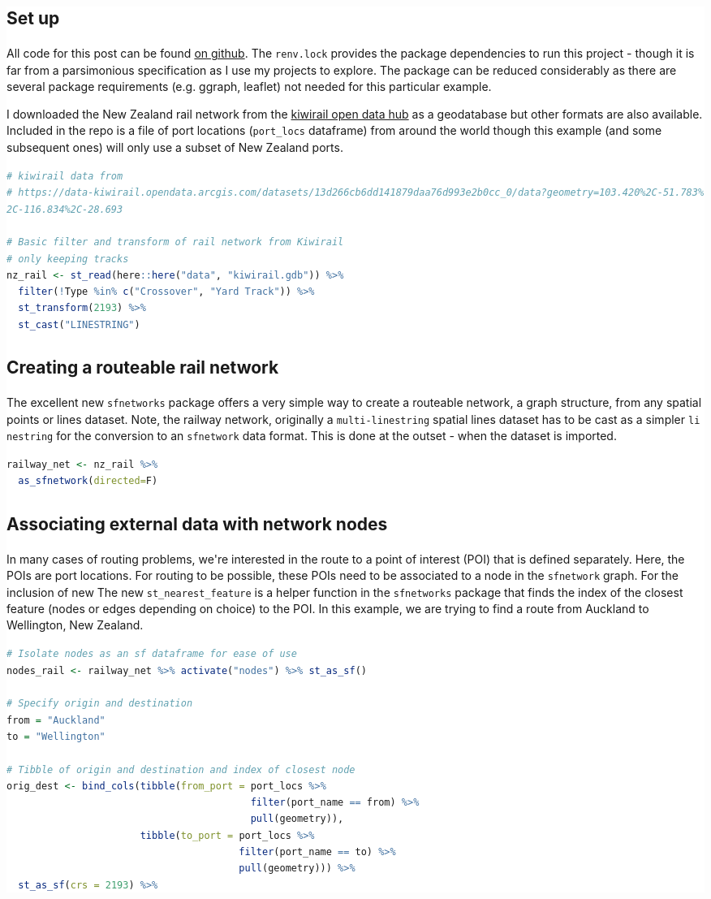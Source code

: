 
## Set up
All code for this post can be found [on github](https://github.com/shriv/r-geospatial). The `renv.lock` provides the package dependencies to run this project - though it is far from a parsimonious specification as I use my projects to explore. The package can be reduced considerably as there are several package requirements (e.g. ggraph, leaflet) not needed for this particular example. 


I downloaded the New Zealand rail network from the [kiwirail open data hub](https://data-kiwirail.opendata.arcgis.com/datasets/13d266cb6dd141879daa76d993e2b0cc_0/data?geometry=103.420%2C-51.783%2C-116.834%2C-28.693) as a geodatabase but other formats are also available. Included in the repo is a file of port locations (`port_locs` dataframe) from around the world though this example (and some subsequent ones) will only use a subset of New Zealand ports. 


```r
# kiwirail data from 
# https://data-kiwirail.opendata.arcgis.com/datasets/13d266cb6dd141879daa76d993e2b0cc_0/data?geometry=103.420%2C-51.783%2C-116.834%2C-28.693

# Basic filter and transform of rail network from Kiwirail
# only keeping tracks
nz_rail <- st_read(here::here("data", "kiwirail.gdb")) %>%
  filter(!Type %in% c("Crossover", "Yard Track")) %>%
  st_transform(2193) %>% 
  st_cast("LINESTRING")
```


## Creating a routeable rail network
The excellent new `sfnetworks` package offers a very simple way to create a routeable network, a graph structure, from any spatial points or lines dataset. Note, the railway network, originally a `multi-linestring` spatial lines dataset has to be cast as a simpler `linestring` for the conversion to an `sfnetwork` data format. This is done at the outset - when the dataset is imported. 


```r
railway_net <- nz_rail %>%
  as_sfnetwork(directed=F) 
```


## Associating external data with network nodes
In many cases of routing problems, we're interested in the route to a point of interest (POI) that is defined separately. Here, the POIs are port locations. For routing to be possible, these POIs need to be associated to a node in the `sfnetwork` graph. For the inclusion of new The new `st_nearest_feature` is a helper function in the `sfnetworks` package that finds the index of the closest feature (nodes or edges depending on choice) to the POI. In this example, we are trying to find a route from Auckland to Wellington, New Zealand. 


```r
# Isolate nodes as an sf dataframe for ease of use
nodes_rail <- railway_net %>% activate("nodes") %>% st_as_sf()

# Specify origin and destination
from = "Auckland"
to = "Wellington"

# Tibble of origin and destination and index of closest node
orig_dest <- bind_cols(tibble(from_port = port_locs %>% 
                                          filter(port_name == from) %>% 
                                          pull(geometry)), 
                       tibble(to_port = port_locs %>% 
                                        filter(port_name == to) %>% 
                                        pull(geometry))) %>%
  st_as_sf(crs = 2193) %>%
```